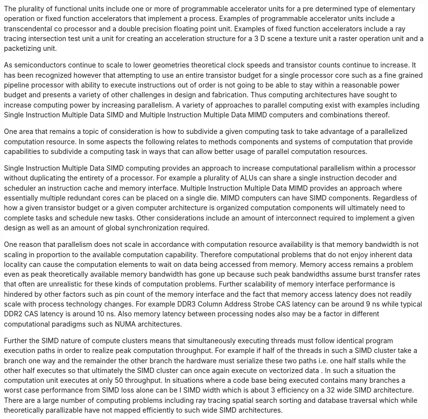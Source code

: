The plurality of functional units include one or more of programmable accelerator units for a pre determined type of elementary operation or fixed function accelerators that implement a process. Examples of programmable accelerator units include a transcendental co processor and a double precision floating point unit. Examples of fixed function accelerators include a ray tracing intersection test unit a unit for creating an acceleration structure for a 3 D scene a texture unit a raster operation unit and a packetizing unit.

As semiconductors continue to scale to lower geometries theoretical clock speeds and transistor counts continue to increase. It has been recognized however that attempting to use an entire transistor budget for a single processor core such as a fine grained pipeline processor with ability to execute instructions out of order is not going to be able to stay within a reasonable power budget and presents a variety of other challenges in design and fabrication. Thus computing architectures have sought to increase computing power by increasing parallelism. A variety of approaches to parallel computing exist with examples including Single Instruction Multiple Data SIMD and Multiple Instruction Multiple Data MIMD computers and combinations thereof.

One area that remains a topic of consideration is how to subdivide a given computing task to take advantage of a parallelized computation resource. In some aspects the following relates to methods components and systems of computation that provide capabilities to subdivide a computing task in ways that can allow better usage of parallel computation resources.

Single Instruction Multiple Data SIMD computing provides an approach to increase computational parallelism within a processor without duplicating the entirety of a processor. For example a plurality of ALUs can share a single instruction decoder and scheduler an instruction cache and memory interface. Multiple Instruction Multiple Data MIMD provides an approach where essentially multiple redundant cores can be placed on a single die. MIMD computers can have SIMD components. Regardless of how a given transistor budget or a given computer architecture is organized computation components will ultimately need to complete tasks and schedule new tasks. Other considerations include an amount of interconnect required to implement a given design as well as an amount of global synchronization required.

One reason that parallelism does not scale in accordance with computation resource availability is that memory bandwidth is not scaling in proportion to the available computation capability. Therefore computational problems that do not enjoy inherent data locality can cause the computation elements to wait on data being accessed from memory. Memory access remains a problem even as peak theoretically available memory bandwidth has gone up because such peak bandwidths assume burst transfer rates that often are unrealistic for these kinds of computation problems. Further scalability of memory interface performance is hindered by other factors such as pin count of the memory interface and the fact that memory access latency does not readily scale with process technology changes. For example DDR3 Column Address Strobe CAS latency can be around 9 ns while typical DDR2 CAS latency is around 10 ns. Also memory latency between processing nodes also may be a factor in different computational paradigms such as NUMA architectures.

Further the SIMD nature of compute clusters means that simultaneously executing threads must follow identical program execution paths in order to realize peak computation throughput. For example if half of the threads in such a SIMD cluster take a branch one way and the remainder the other branch the hardware must serialize these two paths i.e. one half stalls while the other half executes so that ultimately the SIMD cluster can once again execute on vectorized data . In such a situation the computation unit executes at only 50 throughput. In situations where a code base being executed contains many branches a worst case performance from SIMD loss alone can be I SIMD width which is about 3 efficiency on a 32 wide SIMD architecture. There are a large number of computing problems including ray tracing spatial search sorting and database traversal which while theoretically parallizable have not mapped efficiently to such wide SIMD architectures.
